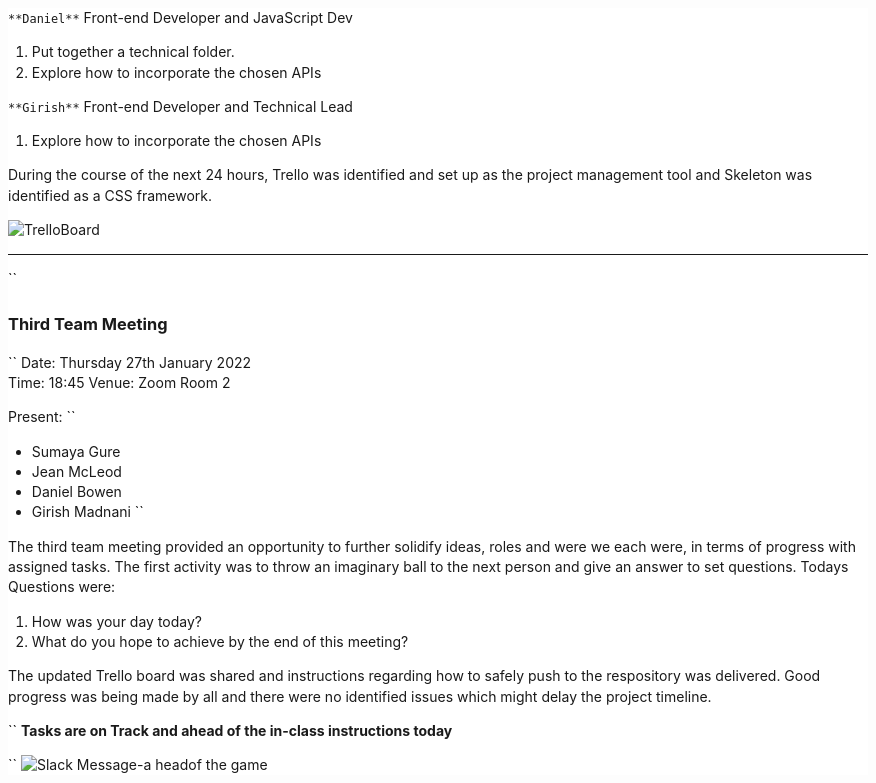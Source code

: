 ``
**Daniel**
``
Front-end Developer and JavaScript Dev
1. Put together a technical folder. 
2. Explore how to incorporate the chosen APIs

``
**Girish**
``
Front-end Developer and Technical Lead
1. Explore how to incorporate the chosen APIs



During the course of the next 24 hours, Trello was identified and set up as the project management tool and Skeleton was identified as a CSS framework.

![TrelloBoard](./Assets/Images/TrelloBoard)



----------------------------------------------------------------------

``
### Third Team Meeting
``
Date: Thursday 27th January 2022           
Time: 18:45
Venue: Zoom Room 2

Present: 
``
- Sumaya Gure
- Jean McLeod
- Daniel Bowen
- Girish Madnani
``

The third team meeting provided an opportunity to further solidify ideas, roles and were we each were, in terms of progress with assigned tasks.
The first activity was to throw an imaginary ball to the next person and give an answer to set questions.
Todays Questions were:
1. How was your day today?
2. What do you hope to achieve by the end of this meeting?

The updated Trello board was shared and instructions regarding how to safely push to the respository was delivered.  Good progress was being made by all and there were no identified issues which might delay the project timeline. 

``
**Tasks are on Track and ahead of the in-class instructions today**

``
![Slack Message-a headof the game](.Assets/Images/Ahead-message)

